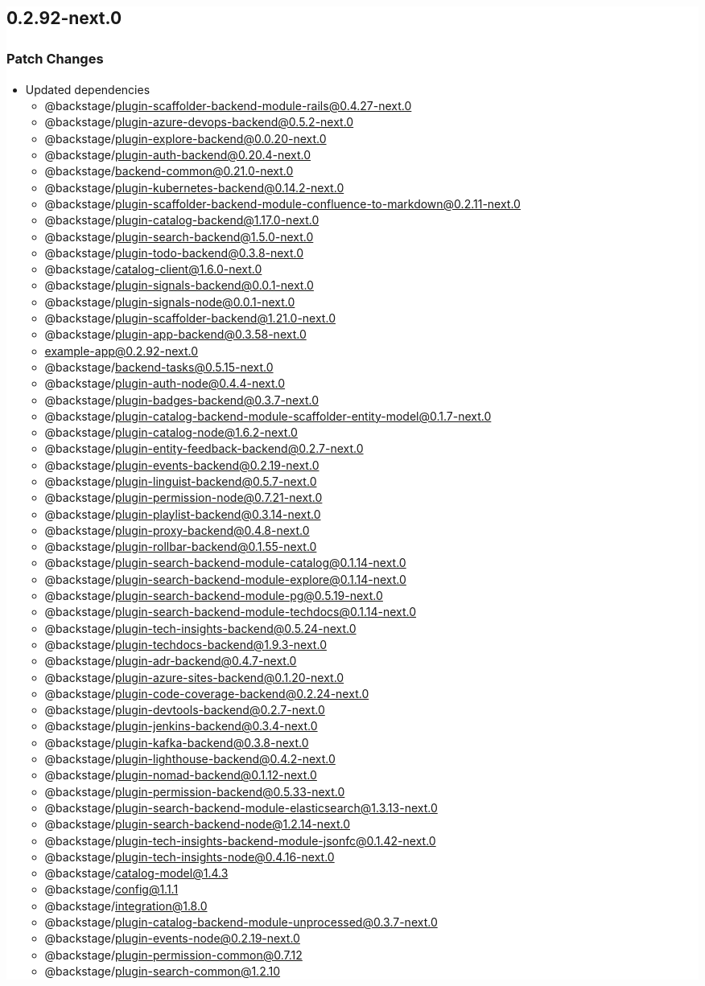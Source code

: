 ## 0.2.92-next.0

### Patch Changes

- Updated dependencies
  - @backstage/plugin-scaffolder-backend-module-rails@0.4.27-next.0
  - @backstage/plugin-azure-devops-backend@0.5.2-next.0
  - @backstage/plugin-explore-backend@0.0.20-next.0
  - @backstage/plugin-auth-backend@0.20.4-next.0
  - @backstage/backend-common@0.21.0-next.0
  - @backstage/plugin-kubernetes-backend@0.14.2-next.0
  - @backstage/plugin-scaffolder-backend-module-confluence-to-markdown@0.2.11-next.0
  - @backstage/plugin-catalog-backend@1.17.0-next.0
  - @backstage/plugin-search-backend@1.5.0-next.0
  - @backstage/plugin-todo-backend@0.3.8-next.0
  - @backstage/catalog-client@1.6.0-next.0
  - @backstage/plugin-signals-backend@0.0.1-next.0
  - @backstage/plugin-signals-node@0.0.1-next.0
  - @backstage/plugin-scaffolder-backend@1.21.0-next.0
  - @backstage/plugin-app-backend@0.3.58-next.0
  - example-app@0.2.92-next.0
  - @backstage/backend-tasks@0.5.15-next.0
  - @backstage/plugin-auth-node@0.4.4-next.0
  - @backstage/plugin-badges-backend@0.3.7-next.0
  - @backstage/plugin-catalog-backend-module-scaffolder-entity-model@0.1.7-next.0
  - @backstage/plugin-catalog-node@1.6.2-next.0
  - @backstage/plugin-entity-feedback-backend@0.2.7-next.0
  - @backstage/plugin-events-backend@0.2.19-next.0
  - @backstage/plugin-linguist-backend@0.5.7-next.0
  - @backstage/plugin-permission-node@0.7.21-next.0
  - @backstage/plugin-playlist-backend@0.3.14-next.0
  - @backstage/plugin-proxy-backend@0.4.8-next.0
  - @backstage/plugin-rollbar-backend@0.1.55-next.0
  - @backstage/plugin-search-backend-module-catalog@0.1.14-next.0
  - @backstage/plugin-search-backend-module-explore@0.1.14-next.0
  - @backstage/plugin-search-backend-module-pg@0.5.19-next.0
  - @backstage/plugin-search-backend-module-techdocs@0.1.14-next.0
  - @backstage/plugin-tech-insights-backend@0.5.24-next.0
  - @backstage/plugin-techdocs-backend@1.9.3-next.0
  - @backstage/plugin-adr-backend@0.4.7-next.0
  - @backstage/plugin-azure-sites-backend@0.1.20-next.0
  - @backstage/plugin-code-coverage-backend@0.2.24-next.0
  - @backstage/plugin-devtools-backend@0.2.7-next.0
  - @backstage/plugin-jenkins-backend@0.3.4-next.0
  - @backstage/plugin-kafka-backend@0.3.8-next.0
  - @backstage/plugin-lighthouse-backend@0.4.2-next.0
  - @backstage/plugin-nomad-backend@0.1.12-next.0
  - @backstage/plugin-permission-backend@0.5.33-next.0
  - @backstage/plugin-search-backend-module-elasticsearch@1.3.13-next.0
  - @backstage/plugin-search-backend-node@1.2.14-next.0
  - @backstage/plugin-tech-insights-backend-module-jsonfc@0.1.42-next.0
  - @backstage/plugin-tech-insights-node@0.4.16-next.0
  - @backstage/catalog-model@1.4.3
  - @backstage/config@1.1.1
  - @backstage/integration@1.8.0
  - @backstage/plugin-catalog-backend-module-unprocessed@0.3.7-next.0
  - @backstage/plugin-events-node@0.2.19-next.0
  - @backstage/plugin-permission-common@0.7.12
  - @backstage/plugin-search-common@1.2.10
